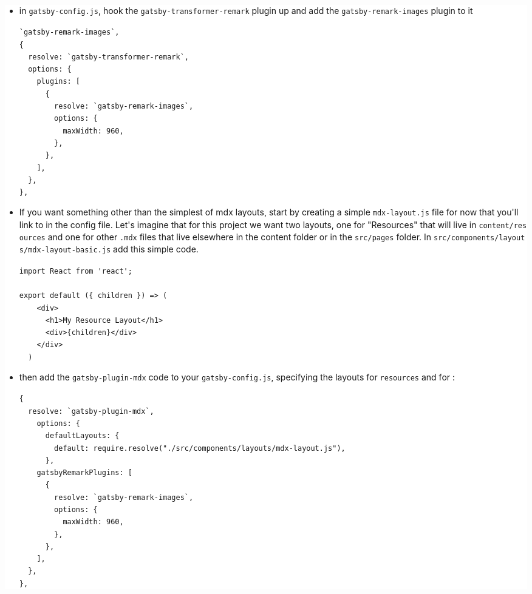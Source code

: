 * in `gatsby-config.js`, hook the `gatsby-transformer-remark` plugin up and add the `gatsby-remark-images` plugin to it 
    ```
    `gatsby-remark-images`,
    {
      resolve: `gatsby-transformer-remark`,
      options: {
        plugins: [
          {
            resolve: `gatsby-remark-images`,
            options: {
              maxWidth: 960,
            },
          },
        ],
      },
    },
    ```
* If you want something other than the simplest of mdx layouts, start by creating a simple `mdx-layout.js` file for now that you'll link to in the config file. Let's imagine that for this project we want two layouts, one for "Resources" that will live in `content/resources` and one for other `.mdx` files that live elsewhere in the content folder or in the `src/pages` folder. In `src/components/layouts/mdx-layout-basic.js` add this simple code.
    ```
    import React from 'react';

    export default ({ children }) => (
        <div>
          <h1>My Resource Layout</h1>
          <div>{children}</div>
        </div>
      )
    ```
* then add the `gatsby-plugin-mdx` code to your `gatsby-config.js`, specifying the layouts for `resources` and for :
    ```
    {
      resolve: `gatsby-plugin-mdx`,
        options: {
          defaultLayouts: {
            default: require.resolve("./src/components/layouts/mdx-layout.js"),
          },
        gatsbyRemarkPlugins: [
          {
            resolve: `gatsby-remark-images`,
            options: {
              maxWidth: 960,
            },
          },
        ],
      },
    },
    ```
